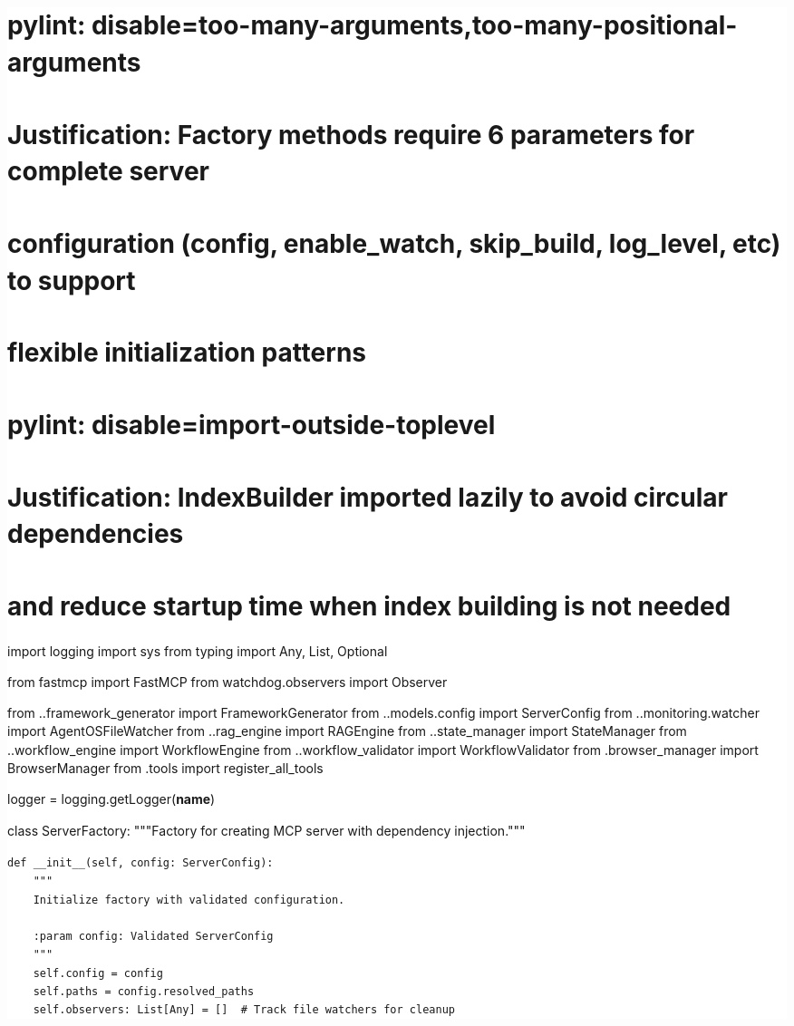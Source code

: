 # pylint: disable=too-many-arguments,too-many-positional-arguments
# Justification: Factory methods require 6 parameters for complete server
# configuration (config, enable_watch, skip_build, log_level, etc) to support
# flexible initialization patterns

# pylint: disable=import-outside-toplevel
# Justification: IndexBuilder imported lazily to avoid circular dependencies
# and reduce startup time when index building is not needed

import logging
import sys
from typing import Any, List, Optional

from fastmcp import FastMCP
from watchdog.observers import Observer

from ..framework_generator import FrameworkGenerator
from ..models.config import ServerConfig
from ..monitoring.watcher import AgentOSFileWatcher
from ..rag_engine import RAGEngine
from ..state_manager import StateManager
from ..workflow_engine import WorkflowEngine
from ..workflow_validator import WorkflowValidator
from .browser_manager import BrowserManager
from .tools import register_all_tools

logger = logging.getLogger(__name__)


class ServerFactory:
    """Factory for creating MCP server with dependency injection."""

    def __init__(self, config: ServerConfig):
        """
        Initialize factory with validated configuration.

        :param config: Validated ServerConfig
        """
        self.config = config
        self.paths = config.resolved_paths
        self.observers: List[Any] = []  # Track file watchers for cleanup
